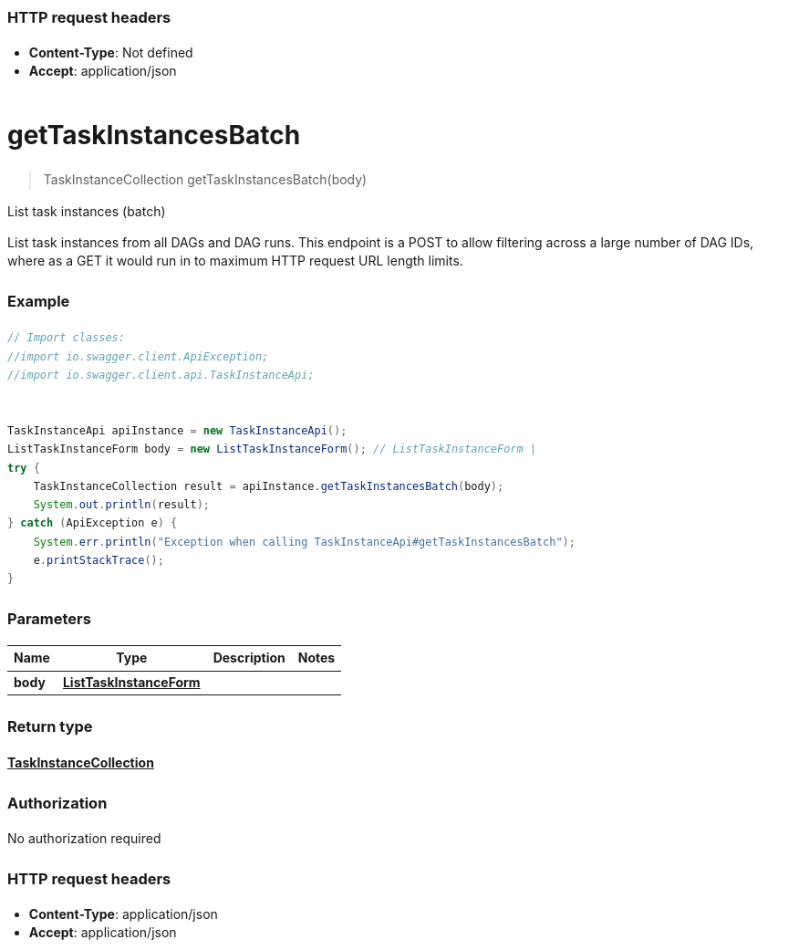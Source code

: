 ### HTTP request headers

 - **Content-Type**: Not defined
 - **Accept**: application/json

<a name="getTaskInstancesBatch"></a>
# **getTaskInstancesBatch**
> TaskInstanceCollection getTaskInstancesBatch(body)

List task instances (batch)

List task instances from all DAGs and DAG runs. This endpoint is a POST to allow filtering across a large number of DAG IDs, where as a GET it would run in to maximum HTTP request URL length limits. 

### Example
```java
// Import classes:
//import io.swagger.client.ApiException;
//import io.swagger.client.api.TaskInstanceApi;


TaskInstanceApi apiInstance = new TaskInstanceApi();
ListTaskInstanceForm body = new ListTaskInstanceForm(); // ListTaskInstanceForm | 
try {
    TaskInstanceCollection result = apiInstance.getTaskInstancesBatch(body);
    System.out.println(result);
} catch (ApiException e) {
    System.err.println("Exception when calling TaskInstanceApi#getTaskInstancesBatch");
    e.printStackTrace();
}
```

### Parameters

| Name     | Type                                                | Description | Notes |
|----------|-----------------------------------------------------|-------------|-------|
| **body** | [**ListTaskInstanceForm**](ListTaskInstanceForm.md) |             |       |

### Return type

[**TaskInstanceCollection**](TaskInstanceCollection.md)

### Authorization

No authorization required

### HTTP request headers

 - **Content-Type**: application/json
 - **Accept**: application/json

